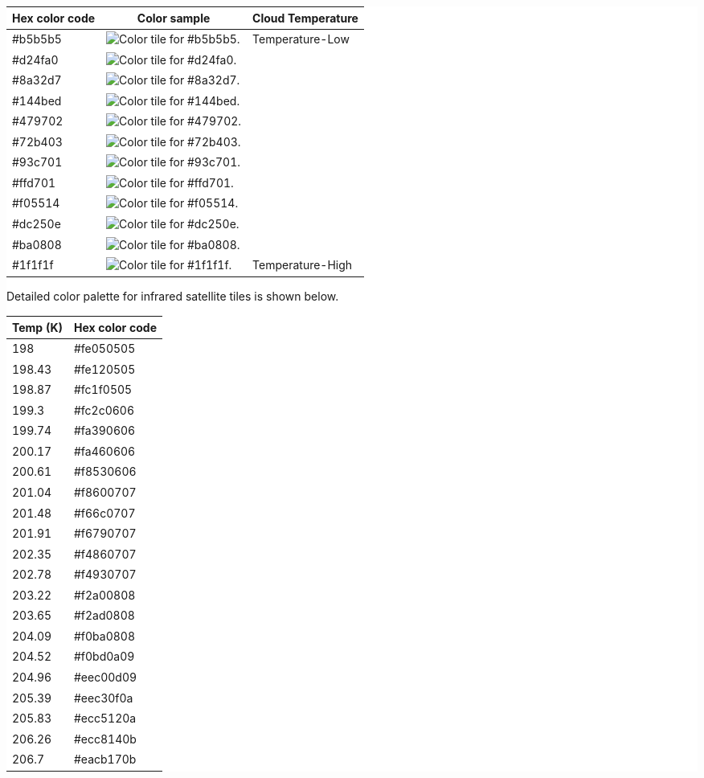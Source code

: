 | Hex color code | Color sample | Cloud Temperature |
|----------------|--------------|-------------------|
| #b5b5b5        | ![Color tile for #b5b5b5.](./media/weather-services-concepts/color-b5b5b5.png) | Temperature-Low | 
| #d24fa0        | ![Color tile for #d24fa0.](./media/weather-services-concepts/color-d24fa0.png) |  |
| #8a32d7        | ![Color tile for #8a32d7.](./media/weather-services-concepts/color-8a32d7.png) |  |
| #144bed        | ![Color tile for #144bed.](./media/weather-services-concepts/color-144bed.png) |  |
| #479702        | ![Color tile for #479702.](./media/weather-services-concepts/color-479702.png) |  |
| #72b403        | ![Color tile for #72b403.](./media/weather-services-concepts/color-72b403.png) |  |
| #93c701        | ![Color tile for #93c701.](./media/weather-services-concepts/color-93c701.png) |  |
| #ffd701        | ![Color tile for #ffd701.](./media/weather-services-concepts/color-ffd701.png) |  |
| #f05514        | ![Color tile for #f05514.](./media/weather-services-concepts/color-f05514.png) |  |
| #dc250e        | ![Color tile for #dc250e.](./media/weather-services-concepts/color-dc250e.png) |  |
| #ba0808        | ![Color tile for #ba0808.](./media/weather-services-concepts/color-ba0808.png) |  |
| #1f1f1f        | ![Color tile for #1f1f1f.](./media/weather-services-concepts/color-1f1f1f.png) | Temperature-High |


Detailed color palette for infrared satellite tiles is shown below.

|**Temp (K)**|**Hex color code**|
|--------|--------------|
|198     |#fe050505     |
|198.43  |#fe120505     |
|198.87  |#fc1f0505     |
|199.3   |#fc2c0606     |
|199.74  |#fa390606     |
|200.17  |#fa460606     |
|200.61  |#f8530606     |
|201.04  |#f8600707     |
|201.48  |#f66c0707     |
|201.91  |#f6790707     |
|202.35  |#f4860707     |
|202.78  |#f4930707     |
|203.22  |#f2a00808     |
|203.65  |#f2ad0808     |
|204.09  |#f0ba0808     |
|204.52  |#f0bd0a09     |
|204.96  |#eec00d09     |
|205.39  |#eec30f0a     |
|205.83  |#ecc5120a     |
|206.26  |#ecc8140b     |
|206.7   |#eacb170b     |